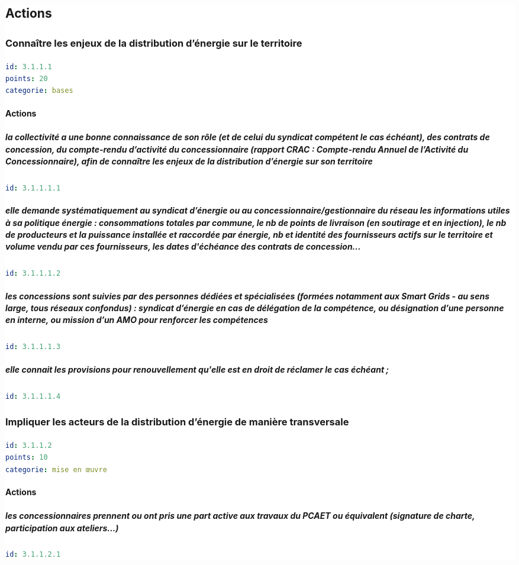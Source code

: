 
## Actions
### Connaître les enjeux de la distribution d’énergie sur le territoire
```yaml
id: 3.1.1.1
points: 20
categorie: bases
```
#### Actions
##### la collectivité a une bonne connaissance de son rôle (et de celui du syndicat compétent le cas échéant), des contrats de concession, du compte-rendu d’activité du concessionnaire (rapport CRAC : Compte-rendu Annuel de l’Activité du Concessionnaire), afin de connaître les enjeux de la distribution d’énergie sur son territoire
```yaml
id: 3.1.1.1.1
```

##### elle demande systématiquement au syndicat d’énergie ou au concessionnaire/gestionnaire du réseau les informations utiles à sa politique énergie : consommations totales par commune, le nb de points de livraison (en soutirage et en injection), le nb de producteurs et la puissance installée et raccordée par énergie, nb et identité des fournisseurs actifs sur le territoire et volume vendu par ces fournisseurs, les dates d'échéance des contrats de concession...
```yaml
id: 3.1.1.1.2
```

##### les concessions sont suivies par des personnes dédiées et spécialisées (formées notamment aux Smart Grids - au sens large, tous réseaux confondus) : syndicat d’énergie en cas de délégation de la compétence, ou désignation d’une personne en interne, ou mission d’un AMO pour renforcer les compétences
```yaml
id: 3.1.1.1.3
```

##### elle connait les provisions pour renouvellement qu'elle est en droit de réclamer le cas échéant ;
```yaml
id: 3.1.1.1.4
```


### Impliquer les acteurs de la distribution d’énergie de manière transversale
```yaml
id: 3.1.1.2
points: 10
categorie: mise en œuvre
```
#### Actions
##### les concessionnaires prennent ou ont pris une part active aux travaux du PCAET ou équivalent (signature de charte, participation aux ateliers…)
```yaml
id: 3.1.1.2.1
```

